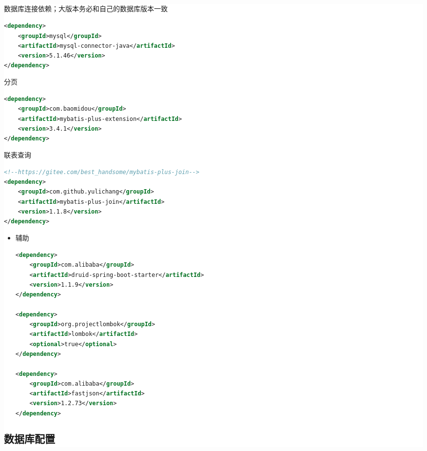   数据库连接依赖；大版本务必和自己的数据库版本一致

  ```xml
  <dependency>
      <groupId>mysql</groupId>
      <artifactId>mysql-connector-java</artifactId>
      <version>5.1.46</version>
  </dependency>
  ```

  分页

  ```xml
  <dependency>
      <groupId>com.baomidou</groupId>
      <artifactId>mybatis-plus-extension</artifactId>
      <version>3.4.1</version>
  </dependency>
  ```

  联表查询

  ```xml
  <!--https://gitee.com/best_handsome/mybatis-plus-join-->
  <dependency>
      <groupId>com.github.yulichang</groupId>
      <artifactId>mybatis-plus-join</artifactId>
      <version>1.1.8</version>
  </dependency>
  ```

- 辅助

  ```xml
  <dependency>
      <groupId>com.alibaba</groupId>
      <artifactId>druid-spring-boot-starter</artifactId>
      <version>1.1.9</version>
  </dependency>
  
  <dependency>
      <groupId>org.projectlombok</groupId>
      <artifactId>lombok</artifactId>
      <optional>true</optional>
  </dependency>
  
  <dependency>
      <groupId>com.alibaba</groupId>
      <artifactId>fastjson</artifactId>
      <version>1.2.73</version>
  </dependency>
  ```



## 数据库配置
